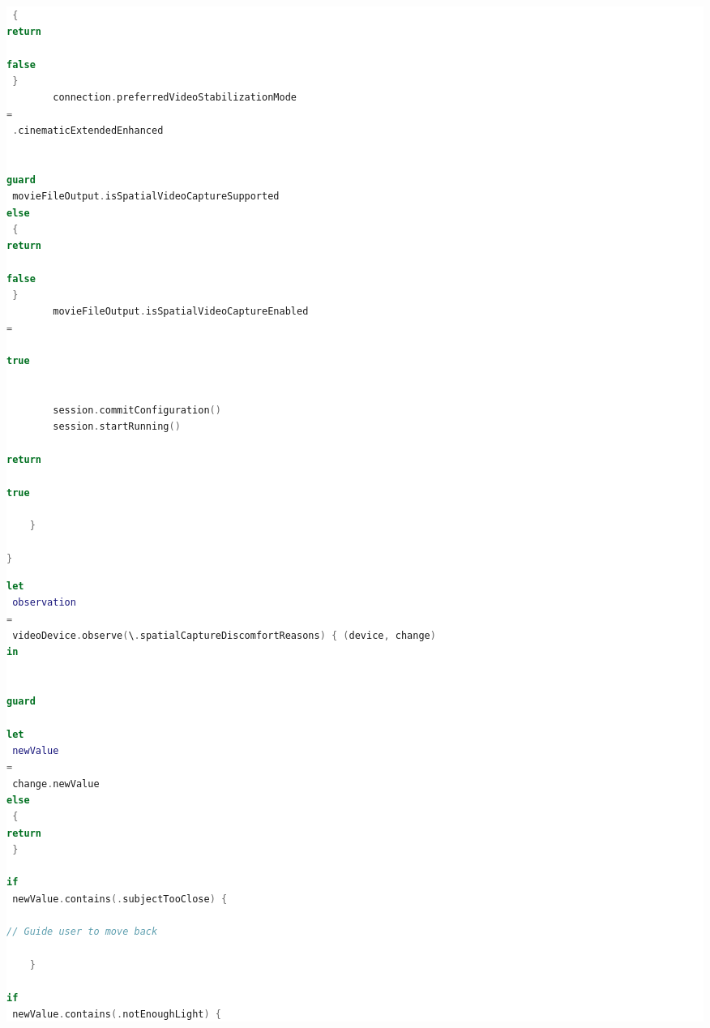 ```swift
 { 
return
 
false
 }
        connection.preferredVideoStabilizationMode 
=
 .cinematicExtendedEnhanced

        
guard
 movieFileOutput.isSpatialVideoCaptureSupported 
else
 { 
return
 
false
 }
        movieFileOutput.isSpatialVideoCaptureEnabled 
=
 
true


        session.commitConfiguration()
        session.startRunning()
        
return
 
true

    }

}
```

```swift
let
 observation 
=
 videoDevice.observe(\.spatialCaptureDiscomfortReasons) { (device, change) 
in

    
guard
 
let
 newValue 
=
 change.newValue 
else
 { 
return
 }
    
if
 newValue.contains(.subjectTooClose) {
        
// Guide user to move back

    }
    
if
 newValue.contains(.notEnoughLight) {
```